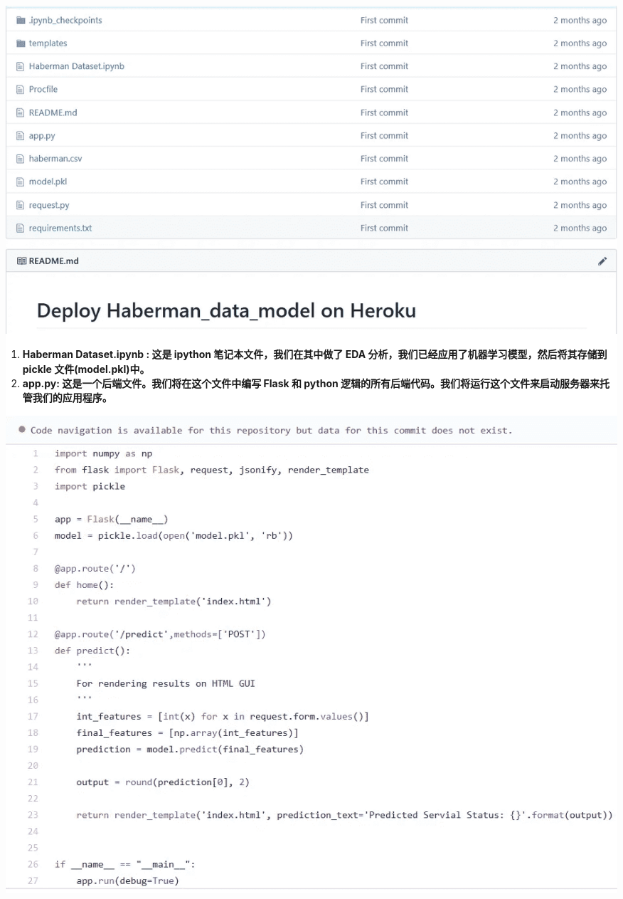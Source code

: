 **![](img/fcac507f4b8d309f9b2c320f3a4b05a0.png)**

1.  ****Haberman Dataset.ipynb :** 这是 ipython 笔记本文件，我们在其中做了 EDA 分析，我们已经应用了机器学习模型，然后将其存储到 pickle 文件(model.pkl)中。**
2.  ****app.py:** 这是一个后端文件。我们将在这个文件中编写 Flask 和 python 逻辑的所有后端代码。我们将运行这个文件来启动服务器来托管我们的应用程序。**

**![](img/4b1cc4a489f7e19ae2a643edc4e6ed28.png)**
